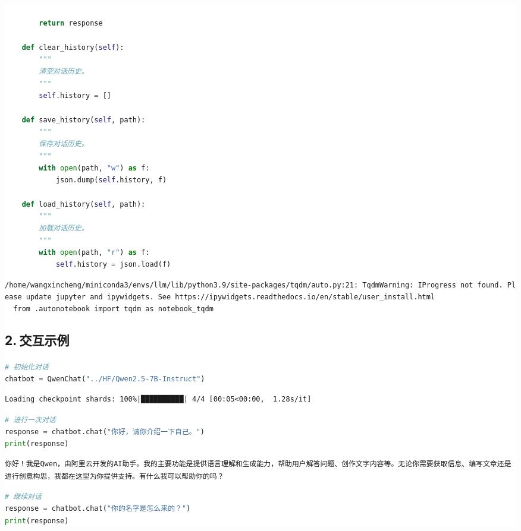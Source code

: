 ```python

        return response

    def clear_history(self):
        """
        清空对话历史。
        """
        self.history = []

    def save_history(self, path):
        """
        保存对话历史。
        """
        with open(path, "w") as f:
            json.dump(self.history, f)

    def load_history(self, path):
        """
        加载对话历史。
        """
        with open(path, "r") as f:
            self.history = json.load(f)
```

    /home/wangxincheng/miniconda3/envs/llm/lib/python3.9/site-packages/tqdm/auto.py:21: TqdmWarning: IProgress not found. Please update jupyter and ipywidgets. See https://ipywidgets.readthedocs.io/en/stable/user_install.html
      from .autonotebook import tqdm as notebook_tqdm


## 2. 交互示例


```python
# 初始化对话
chatbot = QwenChat("../HF/Qwen2.5-7B-Instruct")
```

    Loading checkpoint shards: 100%|██████████| 4/4 [00:05<00:00,  1.28s/it]



```python
# 进行一次对话
response = chatbot.chat("你好，请你介绍一下自己。")
print(response)
```

    你好！我是Qwen，由阿里云开发的AI助手。我的主要功能是提供语言理解和生成能力，帮助用户解答问题、创作文字内容等。无论你需要获取信息、编写文章还是进行创意构思，我都在这里为你提供支持。有什么我可以帮助你的吗？



```python
# 继续对话
response = chatbot.chat("你的名字是怎么来的？")
print(response)
```
